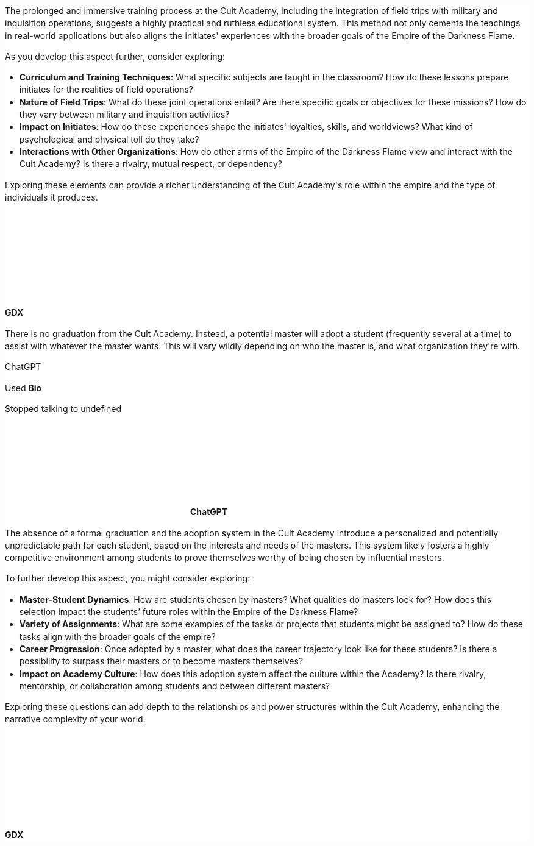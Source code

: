 The prolonged and immersive training process at the Cult Academy, including the integration of field trips with military and inquisition operations, suggests a highly practical and ruthless educational system. This method not only cements the teachings in real-world applications but also aligns the initiates' experiences with the broader goals of the Empire of the Darkness Flame.

As you develop this aspect further, consider exploring:

- **Curriculum and Training Techniques**: What specific subjects are taught in the classroom? How do these lessons prepare initiates for the realities of field operations?
- **Nature of Field Trips**: What do these joint operations entail? Are there specific goals or objectives for these missions? How do they vary between military and inquisition activities?
- **Impact on Initiates**: How do these experiences shape the initiates' loyalties, skills, and worldviews? What kind of psychological and physical toll do they take?
- **Interactions with Other Organizations**: How do other arms of the Empire of the Darkness Flame view and interact with the Cult Academy? Is there a rivalry, mutual respect, or dependency?

Exploring these elements can provide a richer understanding of the Cult Academy's role within the empire and the type of individuals it produces.

![gdx.png|100](../../gdx.png100.md)  
**GDX**

There is no graduation from the Cult Academy. Instead, a potential master will adopt a student (frequently several at a time) to assist with whatever the master wants. This will vary wildly depending on who the master is, and what organization they're with.

ChatGPT

Used **Bio**

Stopped talking to undefined

![AI.webp|100](../../ai.webp100.md) **ChatGPT**

The absence of a formal graduation and the adoption system in the Cult Academy introduce a personalized and potentially unpredictable path for each student, based on the interests and needs of the masters. This system likely fosters a highly competitive environment among students to prove themselves worthy of being chosen by influential masters.

To further develop this aspect, you might consider exploring:

- **Master-Student Dynamics**: How are students chosen by masters? What qualities do masters look for? How does this selection impact the students’ future roles within the Empire of the Darkness Flame?
- **Variety of Assignments**: What are some examples of the tasks or projects that students might be assigned to? How do these tasks align with the broader goals of the empire?
- **Career Progression**: Once adopted by a master, what does the career trajectory look like for these students? Is there a possibility to surpass their masters or to become masters themselves?
- **Impact on Academy Culture**: How does this adoption system affect the culture within the Academy? Is there rivalry, mentorship, or collaboration among students and between different masters?

Exploring these questions can add depth to the relationships and power structures within the Cult Academy, enhancing the narrative complexity of your world.

![gdx.png|100](../../gdx.png100.md)  
**GDX**
